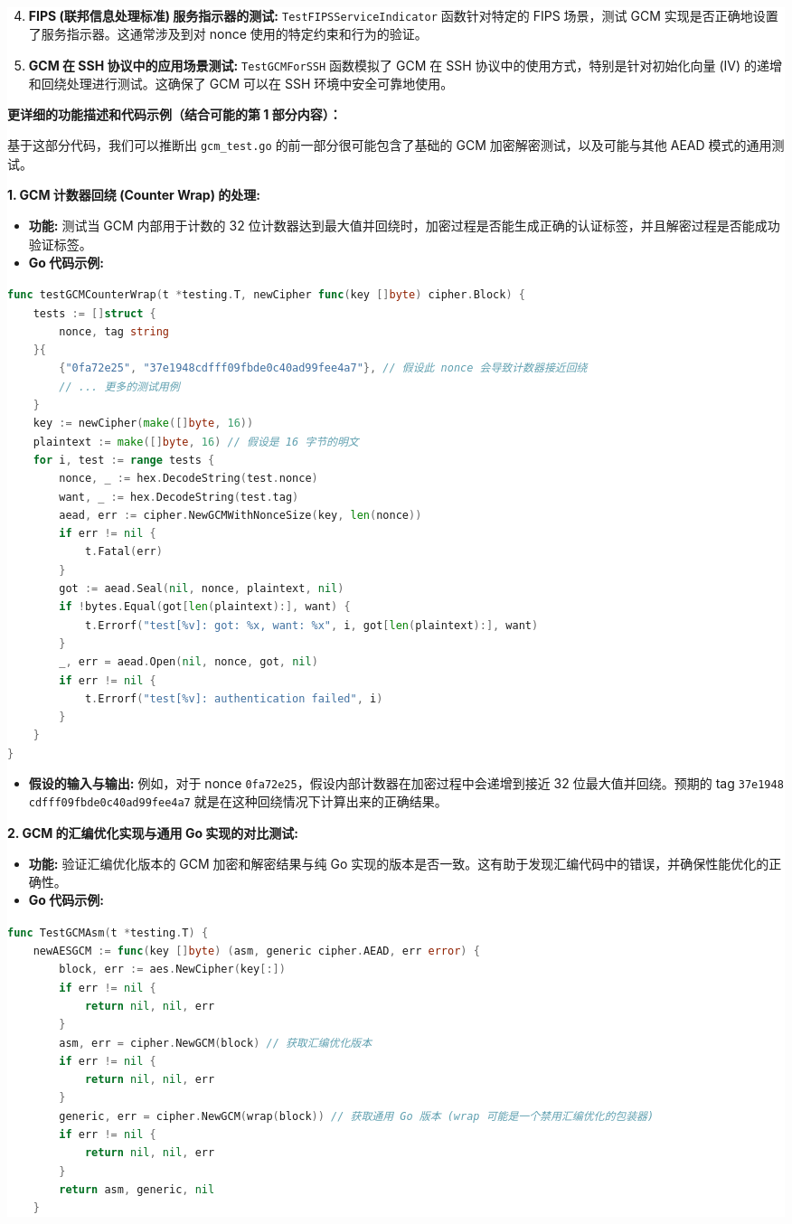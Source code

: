 4. **FIPS (联邦信息处理标准) 服务指示器的测试:** `TestFIPSServiceIndicator` 函数针对特定的 FIPS 场景，测试 GCM 实现是否正确地设置了服务指示器。这通常涉及到对 nonce 使用的特定约束和行为的验证。

5. **GCM 在 SSH 协议中的应用场景测试:** `TestGCMForSSH` 函数模拟了 GCM 在 SSH 协议中的使用方式，特别是针对初始化向量 (IV) 的递增和回绕处理进行测试。这确保了 GCM 可以在 SSH 环境中安全可靠地使用。

**更详细的功能描述和代码示例（结合可能的第 1 部分内容）：**

基于这部分代码，我们可以推断出 `gcm_test.go` 的前一部分很可能包含了基础的 GCM 加密解密测试，以及可能与其他 AEAD 模式的通用测试。

**1. GCM 计数器回绕 (Counter Wrap) 的处理:**

* **功能:**  测试当 GCM 内部用于计数的 32 位计数器达到最大值并回绕时，加密过程是否能生成正确的认证标签，并且解密过程是否能成功验证标签。
* **Go 代码示例:**
```go
func testGCMCounterWrap(t *testing.T, newCipher func(key []byte) cipher.Block) {
	tests := []struct {
		nonce, tag string
	}{
		{"0fa72e25", "37e1948cdfff09fbde0c40ad99fee4a7"}, // 假设此 nonce 会导致计数器接近回绕
		// ... 更多的测试用例
	}
	key := newCipher(make([]byte, 16))
	plaintext := make([]byte, 16) // 假设是 16 字节的明文
	for i, test := range tests {
		nonce, _ := hex.DecodeString(test.nonce)
		want, _ := hex.DecodeString(test.tag)
		aead, err := cipher.NewGCMWithNonceSize(key, len(nonce))
		if err != nil {
			t.Fatal(err)
		}
		got := aead.Seal(nil, nonce, plaintext, nil)
		if !bytes.Equal(got[len(plaintext):], want) {
			t.Errorf("test[%v]: got: %x, want: %x", i, got[len(plaintext):], want)
		}
		_, err = aead.Open(nil, nonce, got, nil)
		if err != nil {
			t.Errorf("test[%v]: authentication failed", i)
		}
	}
}
```
* **假设的输入与输出:**  例如，对于 nonce `0fa72e25`，假设内部计数器在加密过程中会递增到接近 32 位最大值并回绕。预期的 tag `37e1948cdfff09fbde0c40ad99fee4a7` 就是在这种回绕情况下计算出来的正确结果。

**2. GCM 的汇编优化实现与通用 Go 实现的对比测试:**

* **功能:** 验证汇编优化版本的 GCM 加密和解密结果与纯 Go 实现的版本是否一致。这有助于发现汇编代码中的错误，并确保性能优化的正确性。
* **Go 代码示例:**
```go
func TestGCMAsm(t *testing.T) {
	newAESGCM := func(key []byte) (asm, generic cipher.AEAD, err error) {
		block, err := aes.NewCipher(key[:])
		if err != nil {
			return nil, nil, err
		}
		asm, err = cipher.NewGCM(block) // 获取汇编优化版本
		if err != nil {
			return nil, nil, err
		}
		generic, err = cipher.NewGCM(wrap(block)) // 获取通用 Go 版本 (wrap 可能是一个禁用汇编优化的包装器)
		if err != nil {
			return nil, nil, err
		}
		return asm, generic, nil
	}

```